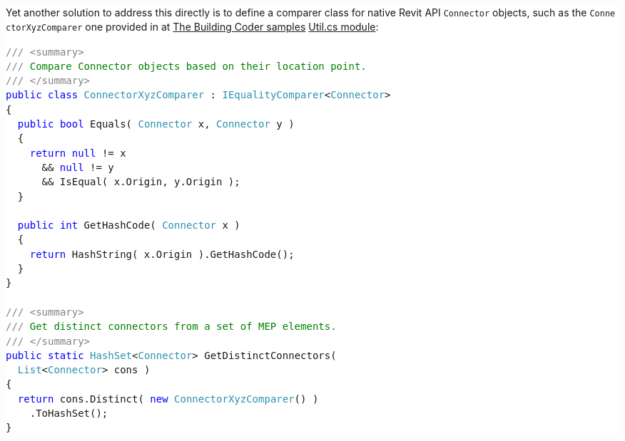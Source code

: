 Yet another solution to address this directly is to define a comparer class for native Revit API `Connector` objects, such as the `ConnectorXyzComparer` one provided in
at [The Building Coder samples](https://github.com/jeremytammik/the_building_coder_samples) [Util.cs  module](https://github.com/jeremytammik/the_building_coder_samples/blob/master/BuildingCoder/BuildingCoder/Util.cs#L1439-L1465):

<pre class="code">
<span style="color:gray;">///</span><span style="color:green;">&nbsp;</span><span style="color:gray;">&lt;</span><span style="color:gray;">summary</span><span style="color:gray;">&gt;</span>
<span style="color:gray;">///</span><span style="color:green;">&nbsp;Compare&nbsp;Connector&nbsp;objects&nbsp;based&nbsp;on&nbsp;their&nbsp;location&nbsp;point.</span>
<span style="color:gray;">///</span><span style="color:green;">&nbsp;</span><span style="color:gray;">&lt;/</span><span style="color:gray;">summary</span><span style="color:gray;">&gt;</span>
<span style="color:blue;">public</span>&nbsp;<span style="color:blue;">class</span>&nbsp;<span style="color:#2b91af;">ConnectorXyzComparer</span>&nbsp;:&nbsp;<span style="color:#2b91af;">IEqualityComparer</span>&lt;<span style="color:#2b91af;">Connector</span>&gt;
{
&nbsp;&nbsp;<span style="color:blue;">public</span>&nbsp;<span style="color:blue;">bool</span>&nbsp;Equals(&nbsp;<span style="color:#2b91af;">Connector</span>&nbsp;x,&nbsp;<span style="color:#2b91af;">Connector</span>&nbsp;y&nbsp;)
&nbsp;&nbsp;{
&nbsp;&nbsp;&nbsp;&nbsp;<span style="color:blue;">return</span>&nbsp;<span style="color:blue;">null</span>&nbsp;!=&nbsp;x
&nbsp;&nbsp;&nbsp;&nbsp;&nbsp;&nbsp;&amp;&amp;&nbsp;<span style="color:blue;">null</span>&nbsp;!=&nbsp;y
&nbsp;&nbsp;&nbsp;&nbsp;&nbsp;&nbsp;&amp;&amp;&nbsp;IsEqual(&nbsp;x.Origin,&nbsp;y.Origin&nbsp;);
&nbsp;&nbsp;}

&nbsp;&nbsp;<span style="color:blue;">public</span>&nbsp;<span style="color:blue;">int</span>&nbsp;GetHashCode(&nbsp;<span style="color:#2b91af;">Connector</span>&nbsp;x&nbsp;)
&nbsp;&nbsp;{
&nbsp;&nbsp;&nbsp;&nbsp;<span style="color:blue;">return</span>&nbsp;HashString(&nbsp;x.Origin&nbsp;).GetHashCode();
&nbsp;&nbsp;}
}

<span style="color:gray;">///</span><span style="color:green;">&nbsp;</span><span style="color:gray;">&lt;</span><span style="color:gray;">summary</span><span style="color:gray;">&gt;</span>
<span style="color:gray;">///</span><span style="color:green;">&nbsp;Get&nbsp;distinct&nbsp;connectors&nbsp;from&nbsp;a&nbsp;set&nbsp;of&nbsp;MEP&nbsp;elements.</span>
<span style="color:gray;">///</span><span style="color:green;">&nbsp;</span><span style="color:gray;">&lt;/</span><span style="color:gray;">summary</span><span style="color:gray;">&gt;</span>
<span style="color:blue;">public</span>&nbsp;<span style="color:blue;">static</span>&nbsp;<span style="color:#2b91af;">HashSet</span>&lt;<span style="color:#2b91af;">Connector</span>&gt;&nbsp;GetDistinctConnectors(
&nbsp;&nbsp;<span style="color:#2b91af;">List</span>&lt;<span style="color:#2b91af;">Connector</span>&gt;&nbsp;cons&nbsp;)
{
&nbsp;&nbsp;<span style="color:blue;">return</span>&nbsp;cons.Distinct(&nbsp;<span style="color:blue;">new</span>&nbsp;<span style="color:#2b91af;">ConnectorXyzComparer</span>()&nbsp;)
&nbsp;&nbsp;&nbsp;&nbsp;.ToHashSet();
}
</pre>
